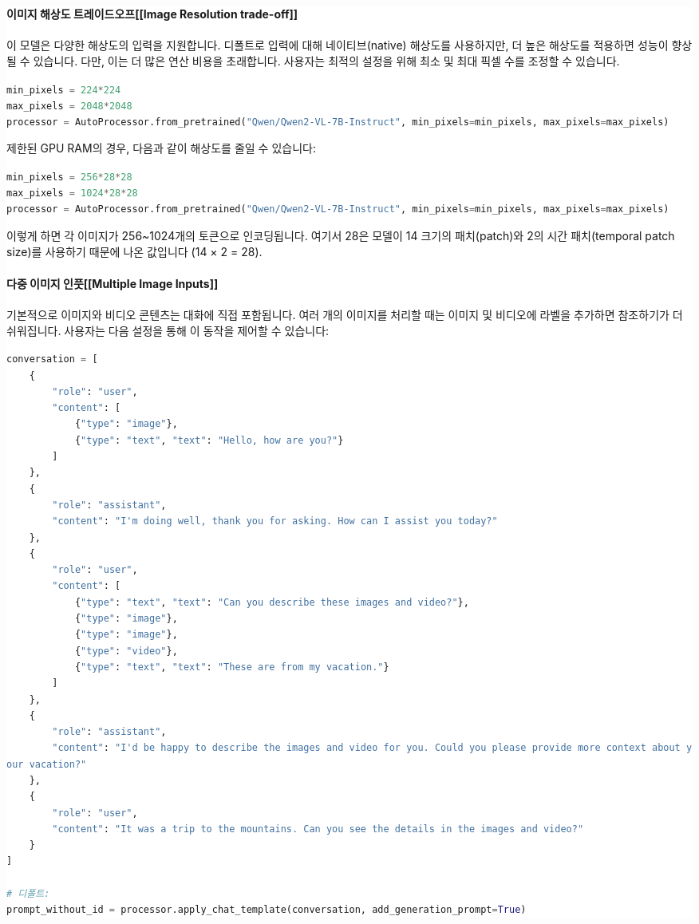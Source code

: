 #### 이미지 해상도 트레이드오프[[Image Resolution trade-off]]

이 모델은 다양한 해상도의 입력을 지원합니다. 디폴트로 입력에 대해 네이티브(native) 해상도를 사용하지만, 더 높은 해상도를 적용하면 성능이 향상될 수 있습니다. 다만, 이는 더 많은 연산 비용을 초래합니다. 사용자는 최적의 설정을 위해 최소 및 최대 픽셀 수를 조정할 수 있습니다.

```python
min_pixels = 224*224
max_pixels = 2048*2048
processor = AutoProcessor.from_pretrained("Qwen/Qwen2-VL-7B-Instruct", min_pixels=min_pixels, max_pixels=max_pixels)
```

제한된 GPU RAM의 경우, 다음과 같이 해상도를 줄일 수 있습니다:

```python
min_pixels = 256*28*28
max_pixels = 1024*28*28 
processor = AutoProcessor.from_pretrained("Qwen/Qwen2-VL-7B-Instruct", min_pixels=min_pixels, max_pixels=max_pixels)
```
이렇게 하면 각 이미지가 256~1024개의 토큰으로 인코딩됩니다. 여기서 28은 모델이 14 크기의 패치(patch)와 2의 시간 패치(temporal patch size)를 사용하기 때문에 나온 값입니다 (14 × 2 = 28).


#### 다중 이미지 인풋[[Multiple Image Inputs]]

기본적으로 이미지와 비디오 콘텐츠는 대화에 직접 포함됩니다. 여러 개의 이미지를 처리할 때는 이미지 및 비디오에 라벨을 추가하면 참조하기가 더 쉬워집니다. 사용자는 다음 설정을 통해 이 동작을 제어할 수 있습니다:

```python
conversation = [
    {
        "role": "user",
        "content": [
            {"type": "image"}, 
            {"type": "text", "text": "Hello, how are you?"}
        ]
    },
    {
        "role": "assistant",
        "content": "I'm doing well, thank you for asking. How can I assist you today?"
    },
    {
        "role": "user",
        "content": [
            {"type": "text", "text": "Can you describe these images and video?"}, 
            {"type": "image"}, 
            {"type": "image"}, 
            {"type": "video"}, 
            {"type": "text", "text": "These are from my vacation."}
        ]
    },
    {
        "role": "assistant",
        "content": "I'd be happy to describe the images and video for you. Could you please provide more context about your vacation?"
    },
    {
        "role": "user",
        "content": "It was a trip to the mountains. Can you see the details in the images and video?"
    }
]

# 디폴트:
prompt_without_id = processor.apply_chat_template(conversation, add_generation_prompt=True)
```